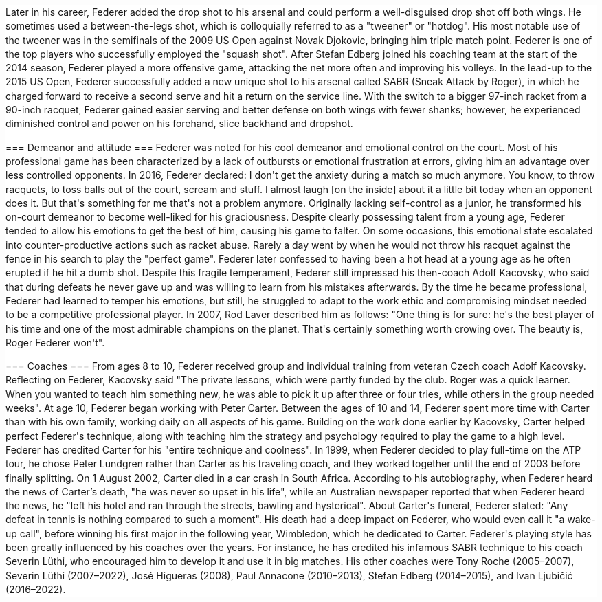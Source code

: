 Later in his career, Federer added the drop shot to his arsenal and could perform a well-disguised drop shot off both wings. He sometimes used a between-the-legs shot, which is colloquially referred to as a "tweener" or "hotdog". His most notable use of the tweener was in the semifinals of the 2009 US Open against Novak Djokovic, bringing him triple match point. Federer is one of the top players who successfully employed the "squash shot". After Stefan Edberg joined his coaching team at the start of the 2014 season, Federer played a more offensive game, attacking the net more often and improving his volleys. In the lead-up to the 2015 US Open, Federer successfully added a new unique shot to his arsenal called SABR (Sneak Attack by Roger), in which he charged forward to receive a second serve and hit a return on the service line. With the switch to a bigger 97-inch racket from a 90-inch racquet, Federer gained easier serving and better defense on both wings with fewer shanks; however, he experienced diminished control and power on his forehand, slice backhand and dropshot.


=== Demeanor and attitude ===
Federer was noted for his cool demeanor and emotional control on the court. Most of his professional game has been characterized by a lack of outbursts or emotional frustration at errors, giving him an advantage over less controlled opponents. In 2016, Federer declared: I don't get the anxiety during a match so much anymore. You know, to throw racquets, to toss balls out of the court, scream and stuff. I almost laugh [on the inside] about it a little bit today when an opponent does it. But that's something for me that's not a problem anymore.
Originally lacking self-control as a junior, he transformed his on-court demeanor to become well-liked for his graciousness. Despite clearly possessing talent from a young age, Federer tended to allow his emotions to get the best of him, causing his game to falter. On some occasions, this emotional state escalated into counter-productive actions such as racket abuse. Rarely a day went by when he would not throw his racquet against the fence in his search to play the "perfect game". Federer later confessed to having been a hot head at a young age as he often erupted if he hit a dumb shot. Despite this fragile temperament, Federer still impressed his then-coach Adolf Kacovsky, who said that during defeats he never gave up and was willing to learn from his mistakes afterwards. By the time he became professional, Federer had learned to temper his emotions, but still, he struggled to adapt to the work ethic and compromising mindset needed to be a competitive professional player.
In 2007, Rod Laver described him as follows: "One thing is for sure: he's the best player of his time and one of the most admirable champions on the planet. That's certainly something worth crowing over. The beauty is, Roger Federer won't".


=== Coaches ===
From ages 8 to 10, Federer received group and individual training from veteran Czech coach Adolf Kacovsky. Reflecting on Federer, Kacovsky said "The private lessons, which were partly funded by the club. Roger was a quick learner. When you wanted to teach him something new, he was able to pick it up after three or four tries, while others in the group needed weeks". At age 10, Federer began working with Peter Carter. Between the ages of 10 and 14, Federer spent more time with Carter than with his own family, working daily on all aspects of his game. Building on the work done earlier by Kacovsky, Carter helped perfect Federer's technique, along with teaching him the strategy and psychology required to play the game to a high level. Federer has credited Carter for his "entire technique and coolness".
In 1999, when Federer decided to play full-time on the ATP tour, he chose Peter Lundgren rather than Carter as his traveling coach, and they worked together until the end of 2003 before finally splitting. On 1 August 2002, Carter died in a car crash in South Africa. According to his autobiography, when Federer heard the news of Carter’s death, "he was never so upset in his life", while an Australian newspaper reported that when Federer heard the news, he "left his hotel and ran through the streets, bawling and hysterical". About Carter's funeral, Federer stated: "Any defeat in tennis is nothing compared to such a moment". His death had a deep impact on Federer, who would even call it "a wake-up call", before winning his first major in the following year, Wimbledon, which he dedicated to Carter.
Federer's playing style has been greatly influenced by his coaches over the years. For instance, he has credited his infamous SABR technique to his coach Severin Lüthi, who encouraged him to develop it and use it in big matches.
His other coaches were Tony Roche (2005–2007), Severin Lüthi (2007–2022), José Higueras (2008), Paul Annacone (2010–2013), Stefan Edberg (2014–2015), and Ivan Ljubičić (2016–2022).
